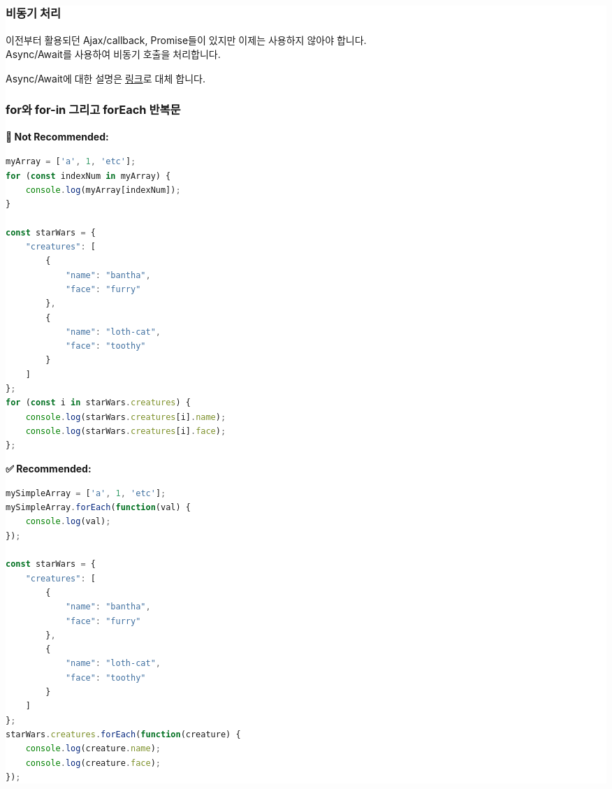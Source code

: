 ### 비동기 처리

이전부터 활용되던 Ajax/callback, Promise들이 있지만 이제는 사용하지 않아야 합니다.  
Async/Await를 사용하여 비동기 호출을 처리합니다.  

Async/Await에 대한 설명은 [링크][asyncAwaitLink]로 대체 합니다.

### for와 for-in 그리고 forEach 반복문

**🚫 Not Recommended:**

``` javascript
myArray = ['a', 1, 'etc'];
for (const indexNum in myArray) {
    console.log(myArray[indexNum]);
}

const starWars = {
    "creatures": [
        {
            "name": "bantha",
            "face": "furry"
        },
        {
            "name": "loth-cat",
            "face": "toothy"
        }
    ]
};
for (const i in starWars.creatures) {
    console.log(starWars.creatures[i].name);
    console.log(starWars.creatures[i].face);
};
```

**✅ Recommended:**

``` javascript
mySimpleArray = ['a', 1, 'etc'];
mySimpleArray.forEach(function(val) {
    console.log(val);
});

const starWars = {
    "creatures": [
        {
            "name": "bantha",
            "face": "furry"
        },
        {
            "name": "loth-cat",
            "face": "toothy"
        }
    ]
};
starWars.creatures.forEach(function(creature) {
    console.log(creature.name);
    console.log(creature.face);
});
```


[prettierLink]: https://github.com/prettier/prettier-vscode
[asyncAwaitLink]: http://bitly.kr/qIJIDpg